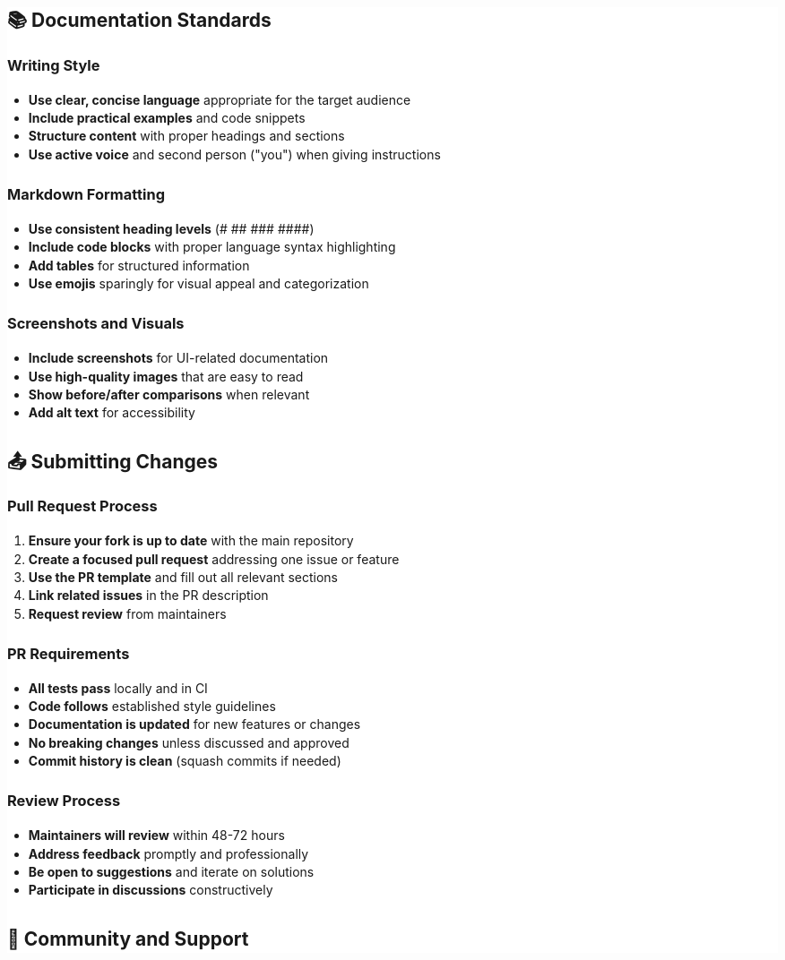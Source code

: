 ## 📚 Documentation Standards

### Writing Style

- **Use clear, concise language** appropriate for the target audience
- **Include practical examples** and code snippets
- **Structure content** with proper headings and sections
- **Use active voice** and second person ("you") when giving instructions

### Markdown Formatting

- **Use consistent heading levels** (# ## ### ####)
- **Include code blocks** with proper language syntax highlighting
- **Add tables** for structured information
- **Use emojis** sparingly for visual appeal and categorization

### Screenshots and Visuals

- **Include screenshots** for UI-related documentation
- **Use high-quality images** that are easy to read
- **Show before/after comparisons** when relevant
- **Add alt text** for accessibility

## 📤 Submitting Changes

### Pull Request Process

1. **Ensure your fork is up to date** with the main repository
2. **Create a focused pull request** addressing one issue or feature
3. **Use the PR template** and fill out all relevant sections
4. **Link related issues** in the PR description
5. **Request review** from maintainers

### PR Requirements

- **All tests pass** locally and in CI
- **Code follows** established style guidelines
- **Documentation is updated** for new features or changes
- **No breaking changes** unless discussed and approved
- **Commit history is clean** (squash commits if needed)

### Review Process

- **Maintainers will review** within 48-72 hours
- **Address feedback** promptly and professionally
- **Be open to suggestions** and iterate on solutions
- **Participate in discussions** constructively

## 🌟 Community and Support
